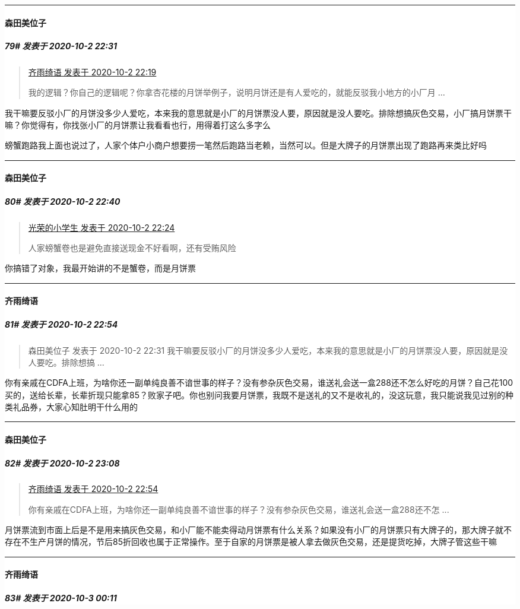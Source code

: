 
-----

####  森田美位子  
##### 79#       发表于 2020-10-2 22:31


<blockquote><a href="httphttps://bbs.saraba1st.com/2b/forum.php?mod=redirect&amp;goto=findpost&amp;pid=48933881&amp;ptid=1962996" target="_blank">齐雨绮语 发表于 2020-10-2 22:19</a>

我的逻辑？你自己的逻辑呢？你拿杏花楼的月饼举例子，说明月饼还是有人爱吃的，就能反驳我小地方的小厂月 ...</blockquote>
我干嘛要反驳小厂的月饼没多少人爱吃，本来我的意思就是小厂的月饼票没人要，原因就是没人要吃。排除想搞灰色交易，小厂搞月饼票干嘛？你觉得有，你找张小厂的月饼票让我看看也行，用得着打这么多字么

螃蟹跑路我上面也说过了，人家个体户小商户想要捞一笔然后跑路当老赖，当然可以。但是大牌子的月饼票出现了跑路再来类比好吗


-----

####  森田美位子  
##### 80#       发表于 2020-10-2 22:40


<blockquote><a href="httphttps://bbs.saraba1st.com/2b/forum.php?mod=redirect&amp;goto=findpost&amp;pid=48933932&amp;ptid=1962996" target="_blank">光荣的小学生 发表于 2020-10-2 22:24</a>

人家螃蟹卷也是避免直接送现金不好看啊，还有受贿风险</blockquote>
你搞错了对象，我最开始讲的不是蟹卷，而是月饼票


-----

####  齐雨绮语  
##### 81#       发表于 2020-10-2 22:54


<blockquote>森田美位子 发表于 2020-10-2 22:31
我干嘛要反驳小厂的月饼没多少人爱吃，本来我的意思就是小厂的月饼票没人要，原因就是没人要吃。排除想搞 ...</blockquote>
你有亲戚在CDFA上班，为啥你还一副单纯良善不谙世事的样子？没有参杂灰色交易，谁送礼会送一盒288还不怎么好吃的月饼？自己花100买的，送给长辈，长辈折现只能拿85？败家子吧。你也别问我要月饼票，我既不是送礼的又不是收礼的，没这玩意，我只能说我见过别的种类礼品券，大家心知肚明干什么用的


-----

####  森田美位子  
##### 82#       发表于 2020-10-2 23:08


<blockquote><a href="httphttps://bbs.saraba1st.com/2b/forum.php?mod=redirect&amp;goto=findpost&amp;pid=48934305&amp;ptid=1962996" target="_blank">齐雨绮语 发表于 2020-10-2 22:54</a>

你有亲戚在CDFA上班，为啥你还一副单纯良善不谙世事的样子？没有参杂灰色交易，谁送礼会送一盒288还不怎 ...</blockquote>
月饼票流到市面上后是不是用来搞灰色交易，和小厂能不能卖得动月饼票有什么关系？如果没有小厂的月饼票只有大牌子的，那大牌子就不存在不生产月饼的情况，节后85折回收也属于正常操作。至于自家的月饼票是被人拿去做灰色交易，还是提货吃掉，大牌子管这些干嘛


-----

####  齐雨绮语  
##### 83#       发表于 2020-10-3 00:11
